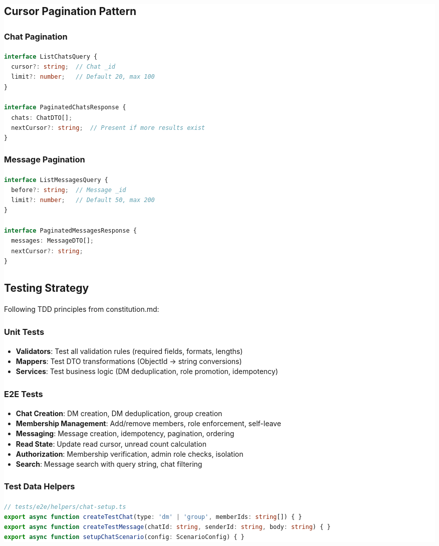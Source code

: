 ## Cursor Pagination Pattern

### Chat Pagination
```typescript
interface ListChatsQuery {
  cursor?: string;  // Chat _id
  limit?: number;   // Default 20, max 100
}

interface PaginatedChatsResponse {
  chats: ChatDTO[];
  nextCursor?: string;  // Present if more results exist
}
```

### Message Pagination
```typescript
interface ListMessagesQuery {
  before?: string;  // Message _id
  limit?: number;   // Default 50, max 200
}

interface PaginatedMessagesResponse {
  messages: MessageDTO[];
  nextCursor?: string;
}
```

## Testing Strategy

Following TDD principles from constitution.md:

### Unit Tests
- **Validators**: Test all validation rules (required fields, formats, lengths)
- **Mappers**: Test DTO transformations (ObjectId → string conversions)
- **Services**: Test business logic (DM deduplication, role promotion, idempotency)

### E2E Tests
- **Chat Creation**: DM creation, DM deduplication, group creation
- **Membership Management**: Add/remove members, role enforcement, self-leave
- **Messaging**: Message creation, idempotency, pagination, ordering
- **Read State**: Update read cursor, unread count calculation
- **Authorization**: Membership verification, admin role checks, isolation
- **Search**: Message search with query string, chat filtering

### Test Data Helpers
```typescript
// tests/e2e/helpers/chat-setup.ts
export async function createTestChat(type: 'dm' | 'group', memberIds: string[]) { }
export async function createTestMessage(chatId: string, senderId: string, body: string) { }
export async function setupChatScenario(config: ScenarioConfig) { }
```
